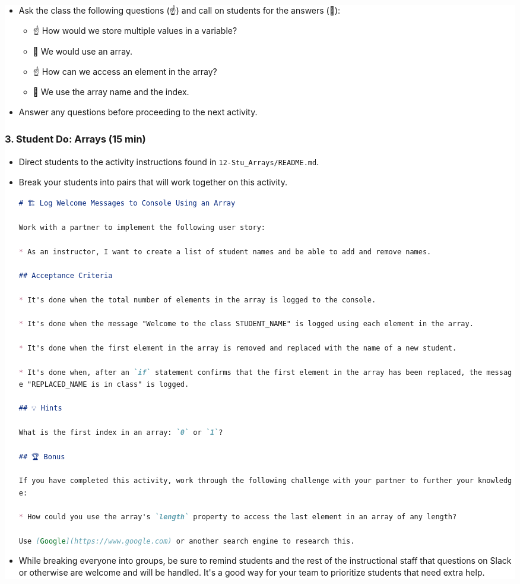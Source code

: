 * Ask the class the following questions (☝️) and call on students for the answers (🙋):

  * ☝️ How would we store multiple values in a variable?

  * 🙋 We would use an array. 

  * ☝️ How can we access an element in the array? 

  * 🙋 We use the array name and the index. 

* Answer any questions before proceeding to the next activity.

### 3. Student Do: Arrays (15 min) 

* Direct students to the activity instructions found in `12-Stu_Arrays/README.md`.

* Break your students into pairs that will work together on this activity.

  ```md
  # 🏗 Log Welcome Messages to Console Using an Array

  Work with a partner to implement the following user story:

  * As an instructor, I want to create a list of student names and be able to add and remove names.

  ## Acceptance Criteria 

  * It's done when the total number of elements in the array is logged to the console. 

  * It's done when the message "Welcome to the class STUDENT_NAME" is logged using each element in the array. 

  * It's done when the first element in the array is removed and replaced with the name of a new student.

  * It's done when, after an `if` statement confirms that the first element in the array has been replaced, the message "REPLACED_NAME is in class" is logged.

  ## 💡 Hints

  What is the first index in an array: `0` or `1`? 

  ## 🏆 Bonus

  If you have completed this activity, work through the following challenge with your partner to further your knowledge:

  * How could you use the array's `length` property to access the last element in an array of any length?

  Use [Google](https://www.google.com) or another search engine to research this.
  ```

* While breaking everyone into groups, be sure to remind students and the rest of the instructional staff that questions on Slack or otherwise are welcome and will be handled. It's a good way for your team to prioritize students that need extra help.
